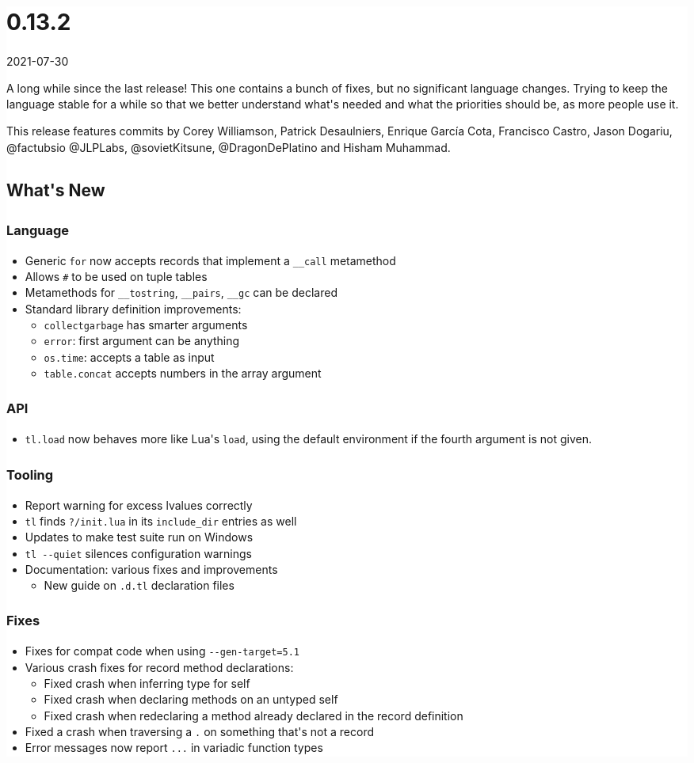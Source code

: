 # 0.13.2

2021-07-30

A long while since the last release! This one contains a bunch of fixes,
but no significant language changes. Trying to keep the language stable for
a while so that we better understand what's needed and what the priorities
should be, as more people use it.

This release features commits by Corey Williamson, Patrick Desaulniers,
Enrique García Cota, Francisco Castro, Jason Dogariu, @factubsio
@JLPLabs, @sovietKitsune, @DragonDePlatino and Hisham Muhammad.

## What's New

### Language

* Generic `for` now accepts records that implement a `__call` metamethod
* Allows `#` to be used on tuple tables
* Metamethods for `__tostring`, `__pairs`, `__gc` can be declared
* Standard library definition improvements:
  * `collectgarbage` has smarter arguments
  * `error`: first argument can be anything
  * `os.time`: accepts a table as input
  * `table.concat` accepts numbers in the array argument

### API

* `tl.load` now behaves more like Lua's `load`, using the default
  environment if the fourth argument is not given.

### Tooling

* Report warning for excess lvalues correctly
* `tl` finds `?/init.lua` in its `include_dir` entries as well
* Updates to make test suite run on Windows
* `tl --quiet` silences configuration warnings
* Documentation: various fixes and improvements
  * New guide on `.d.tl` declaration files

### Fixes

* Fixes for compat code when using `--gen-target=5.1`
* Various crash fixes for record method declarations:
  * Fixed crash when inferring type for self
  * Fixed crash when declaring methods on an untyped self
  * Fixed crash when redeclaring a method already declared
    in the record definition
* Fixed a crash when traversing a `.` on something that's not a record
* Error messages now report `...` in variadic function types
